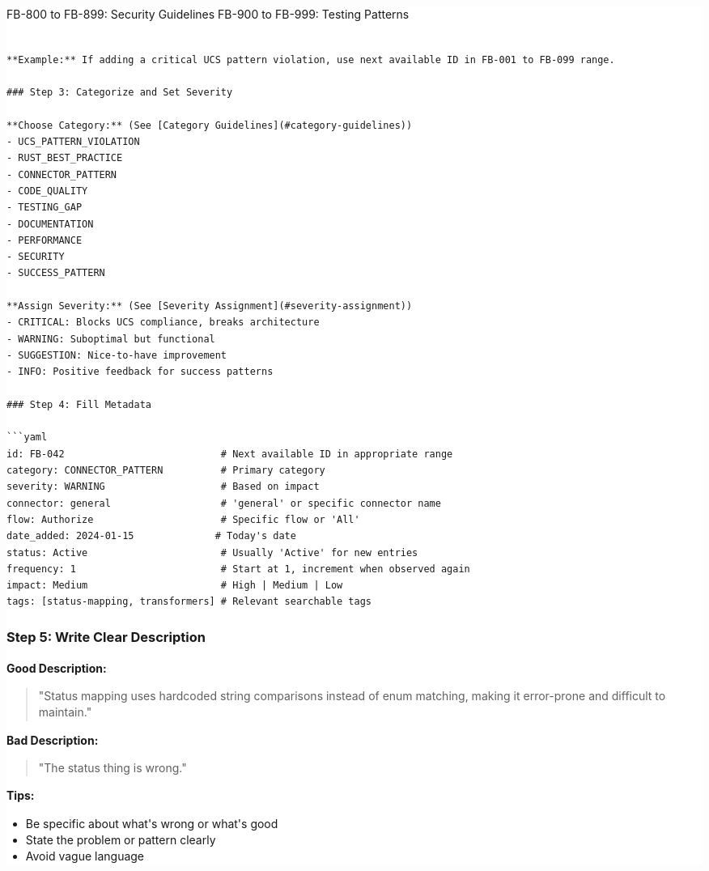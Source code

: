 FB-800 to FB-899: Security Guidelines
FB-900 to FB-999: Testing Patterns
```

**Example:** If adding a critical UCS pattern violation, use next available ID in FB-001 to FB-099 range.

### Step 3: Categorize and Set Severity

**Choose Category:** (See [Category Guidelines](#category-guidelines))
- UCS_PATTERN_VIOLATION
- RUST_BEST_PRACTICE
- CONNECTOR_PATTERN
- CODE_QUALITY
- TESTING_GAP
- DOCUMENTATION
- PERFORMANCE
- SECURITY
- SUCCESS_PATTERN

**Assign Severity:** (See [Severity Assignment](#severity-assignment))
- CRITICAL: Blocks UCS compliance, breaks architecture
- WARNING: Suboptimal but functional
- SUGGESTION: Nice-to-have improvement
- INFO: Positive feedback for success patterns

### Step 4: Fill Metadata

```yaml
id: FB-042                           # Next available ID in appropriate range
category: CONNECTOR_PATTERN          # Primary category
severity: WARNING                    # Based on impact
connector: general                   # 'general' or specific connector name
flow: Authorize                      # Specific flow or 'All'
date_added: 2024-01-15              # Today's date
status: Active                       # Usually 'Active' for new entries
frequency: 1                         # Start at 1, increment when observed again
impact: Medium                       # High | Medium | Low
tags: [status-mapping, transformers] # Relevant searchable tags
```

### Step 5: Write Clear Description

**Good Description:**
> "Status mapping uses hardcoded string comparisons instead of enum matching, making it error-prone and difficult to maintain."

**Bad Description:**
> "The status thing is wrong."

**Tips:**
- Be specific about what's wrong or what's good
- State the problem or pattern clearly
- Avoid vague language
